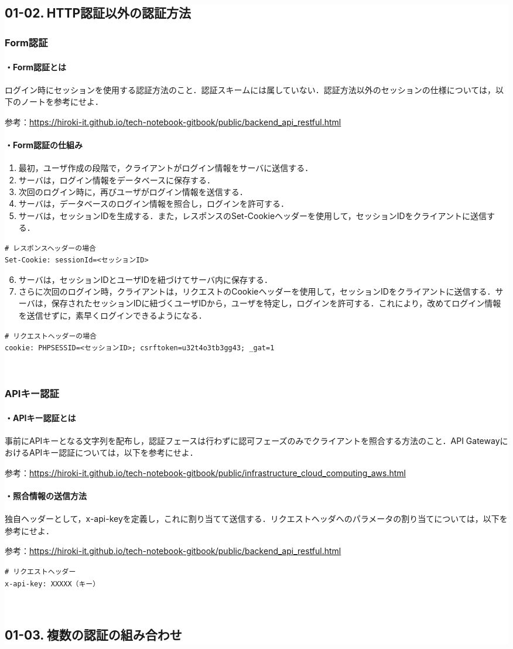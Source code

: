 ## 01-02. HTTP認証以外の認証方法

### Form認証

#### ・Form認証とは

ログイン時にセッションを使用する認証方法のこと．認証スキームには属していない．認証方法以外のセッションの仕様については，以下のノートを参考にせよ．

参考：https://hiroki-it.github.io/tech-notebook-gitbook/public/backend_api_restful.html

#### ・Form認証の仕組み

1. 最初，ユーザ作成の段階で，クライアントがログイン情報をサーバに送信する．
2. サーバは，ログイン情報をデータベースに保存する．
3. 次回のログイン時に，再びユーザがログイン情報を送信する．
4. サーバは，データベースのログイン情報を照合し，ログインを許可する．
5. サーバは，セッションIDを生成する．また，レスポンスのSet-Cookieヘッダーを使用して，セッションIDをクライアントに送信する．

```http
# レスポンスヘッダーの場合
Set-Cookie: sessionId=<セッションID>
```

6. サーバは，セッションIDとユーザIDを紐づけてサーバ内に保存する．
7. さらに次回のログイン時，クライアントは，リクエストのCookieヘッダーを使用して，セッションIDをクライアントに送信する．サーバは，保存されたセッションIDに紐づくユーザIDから，ユーザを特定し，ログインを許可する．これにより，改めてログイン情報を送信せずに，素早くログインできるようになる．

```http
# リクエストヘッダーの場合
cookie: PHPSESSID=<セッションID>; csrftoken=u32t4o3tb3gg43; _gat=1
```

<br>

### APIキー認証

#### ・APIキー認証とは

事前にAPIキーとなる文字列を配布し，認証フェースは行わずに認可フェーズのみでクライアントを照合する方法のこと．API GatewayにおけるAPIキー認証については，以下を参考にせよ．

参考：https://hiroki-it.github.io/tech-notebook-gitbook/public/infrastructure_cloud_computing_aws.html

#### ・照合情報の送信方法

独自ヘッダーとして，x-api-keyを定義し，これに割り当てて送信する．リクエストヘッダへのパラメータの割り当てについては，以下を参考にせよ．

参考：https://hiroki-it.github.io/tech-notebook-gitbook/public/backend_api_restful.html

```http
# リクエストヘッダー
x-api-key: XXXXX（キー）
```

<br>

## 01-03. 複数の認証の組み合わせ
